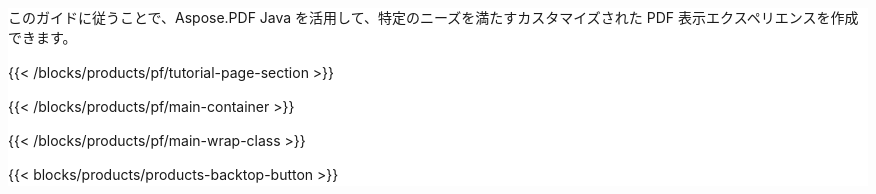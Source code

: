 このガイドに従うことで、Aspose.PDF Java を活用して、特定のニーズを満たすカスタマイズされた PDF 表示エクスペリエンスを作成できます。

{{< /blocks/products/pf/tutorial-page-section >}}

{{< /blocks/products/pf/main-container >}}

{{< /blocks/products/pf/main-wrap-class >}}

{{< blocks/products/products-backtop-button >}}